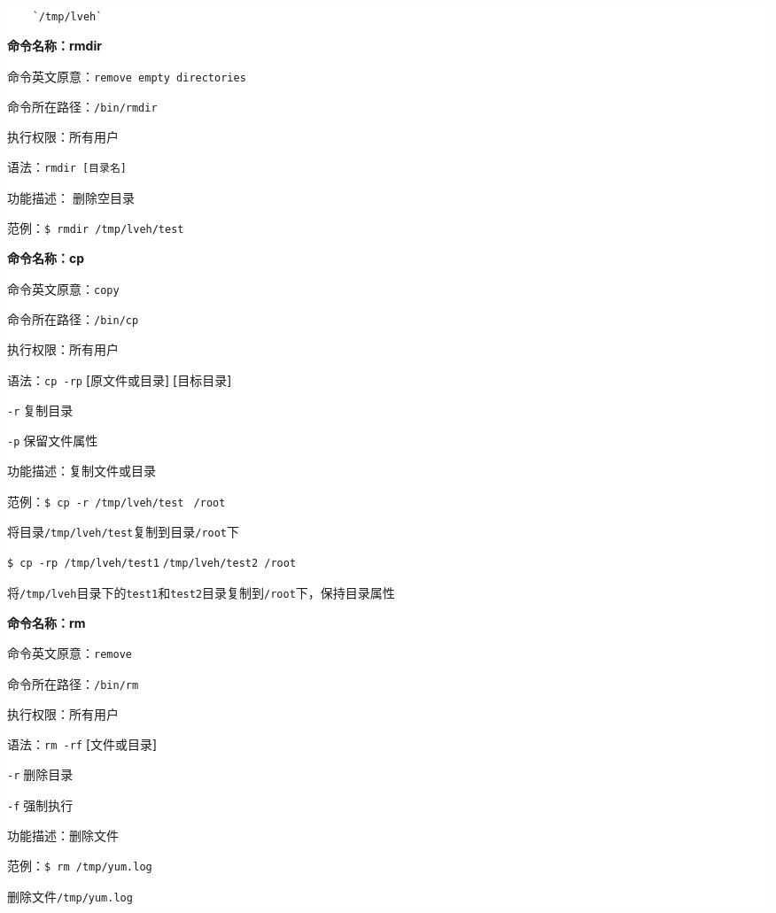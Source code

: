  	  	`/tmp/lveh`

 

**命令名称：rmdir** 

命令英文原意：`remove empty directories `

命令所在路径：`/bin/rmdir `

执行权限：所有用户

语法：`rmdir [目录名]` 

功能描述： 删除空目录

范例：` $ rmdir /tmp/lveh/test `

 

 

**命令名称：cp** 

命令英文原意：`copy `

命令所在路径：`/bin/cp `

执行权限：所有用户

语法：`cp -rp` [原文件或目录] [目标目录] 

`-r` 复制目录

`-p` 保留文件属性

功能描述：复制文件或目录

范例：`$ cp -r /tmp/lveh/test ` `/root`

将目录`/tmp/lveh/test`复制到目录`/root`下

`$ cp -rp /tmp/lveh/test1` `/tmp/lveh/test2 /root`

将`/tmp/lveh`目录下的`test1`和`test2`目录复制到`/root`下，保持目录属性

 

**命令名称：rm** 

命令英文原意：`remove` 

命令所在路径：`/bin/rm` 

执行权限：所有用户

语法：`rm -rf`  [文件或目录] 

`-r` 删除目录

`-f` 强制执行

功能描述：删除文件

范例：`$ rm /tmp/yum.log` 

删除文件`/tmp/yum.log `
